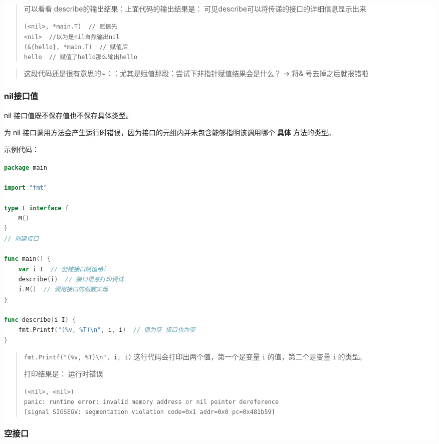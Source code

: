 

> 可以看看 describe的输出结果：上面代码的输出结果是：  可见describe可以将传递的接口的详细信息显示出来
>
> ```
> (<nil>, *main.T)  // 赋值先
> <nil>  //以为是nil自然输出nil
> (&{hello}, *main.T)  // 赋值后
> hello  // 赋值了hello那么输出hello
> ```

> 这段代码还是很有意思的~：：尤其是赋值那段：尝试下非指针赋值结果会是什么？ -> 将& 号去掉之后就报错啦

### nil接口值

nil 接口值既不保存值也不保存具体类型。

为 nil 接口调用方法会产生运行时错误，因为接口的元组内并未包含能够指明该调用哪个 **具体** 方法的类型。

示例代码：

```go
package main

import "fmt"

type I interface {
	M()
}
// 创建接口

func main() {
	var i I  // 创建接口赋值给i
	describe(i)  // 接口信息打印调试
	i.M()  // 调用接口的函数实现
}

func describe(i I) {
	fmt.Printf("(%v, %T)\n", i, i)  // 值为空 接口也为空
}

```

> `fmt.Printf("(%v, %T)\n", i, i)` 这行代码会打印出两个值，第一个是变量 `i` 的值，第二个是变量 `i` 的类型。
>
> 打印结果是： 运行时错误
>
> ```
> (<nil>, <nil>)
> panic: runtime error: invalid memory address or nil pointer dereference
> [signal SIGSEGV: segmentation violation code=0x1 addr=0x0 pc=0x481b59]
> ```

### 空接口
